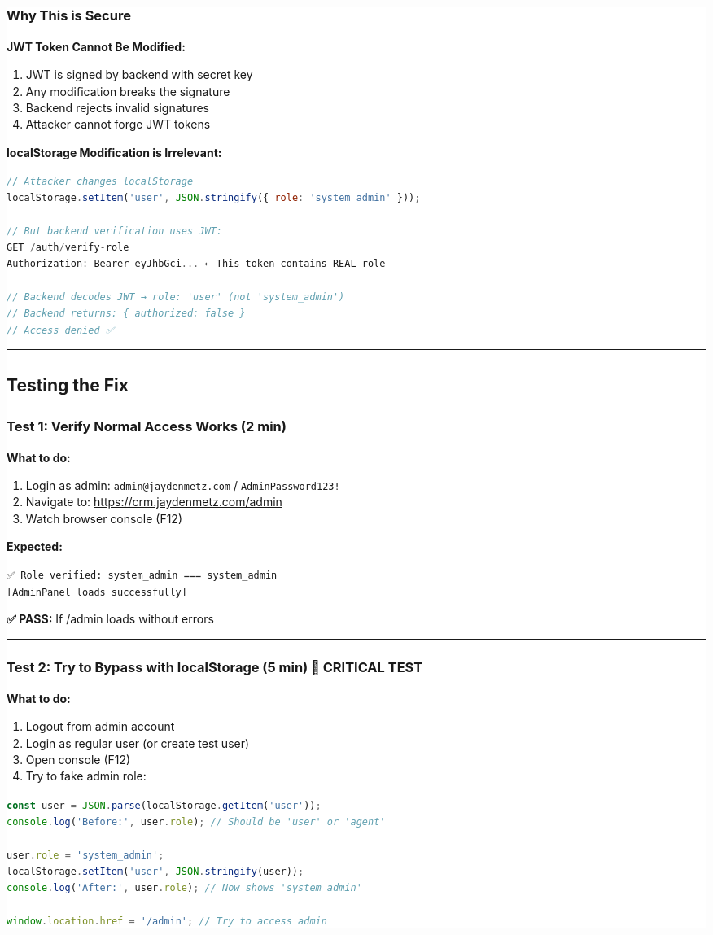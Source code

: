### Why This is Secure

**JWT Token Cannot Be Modified:**
1. JWT is signed by backend with secret key
2. Any modification breaks the signature
3. Backend rejects invalid signatures
4. Attacker cannot forge JWT tokens

**localStorage Modification is Irrelevant:**
```javascript
// Attacker changes localStorage
localStorage.setItem('user', JSON.stringify({ role: 'system_admin' }));

// But backend verification uses JWT:
GET /auth/verify-role
Authorization: Bearer eyJhbGci... ← This token contains REAL role

// Backend decodes JWT → role: 'user' (not 'system_admin')
// Backend returns: { authorized: false }
// Access denied ✅
```

---

## Testing the Fix

### Test 1: Verify Normal Access Works (2 min)

**What to do:**
1. Login as admin: `admin@jaydenmetz.com` / `AdminPassword123!`
2. Navigate to: https://crm.jaydenmetz.com/admin
3. Watch browser console (F12)

**Expected:**
```
✅ Role verified: system_admin === system_admin
[AdminPanel loads successfully]
```

**✅ PASS:** If /admin loads without errors

---

### Test 2: Try to Bypass with localStorage (5 min) 🔴 CRITICAL TEST

**What to do:**
1. Logout from admin account
2. Login as regular user (or create test user)
3. Open console (F12)
4. Try to fake admin role:
```javascript
const user = JSON.parse(localStorage.getItem('user'));
console.log('Before:', user.role); // Should be 'user' or 'agent'

user.role = 'system_admin';
localStorage.setItem('user', JSON.stringify(user));
console.log('After:', user.role); // Now shows 'system_admin'

window.location.href = '/admin'; // Try to access admin
```
